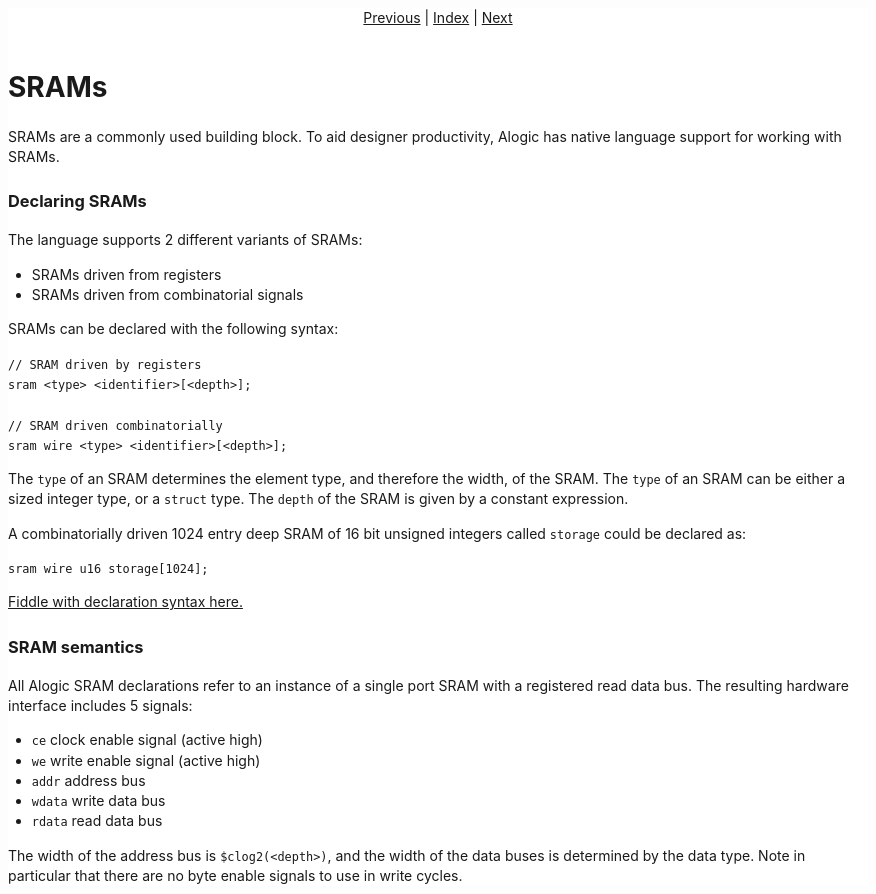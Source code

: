 <p align="center">
<a href="memories.md">Previous</a> |
<a href="index.md">Index</a> |
<a href="builtins.md">Next</a>
</p>

# SRAMs

SRAMs are a commonly used building block. To aid designer productivity, Alogic
has native language support for working with SRAMs.

### Declaring SRAMs

The language supports 2 different variants of SRAMs:
  - SRAMs driven from registers
  - SRAMs driven from combinatorial signals

SRAMs can be declared with the following syntax:

```
// SRAM driven by registers
sram <type> <identifier>[<depth>];

// SRAM driven combinatorially
sram wire <type> <identifier>[<depth>];
```

The `type` of an SRAM determines the element type, and therefore the width,
of the SRAM. The `type` of an SRAM can be either a sized integer type, or a
`struct` type. The `depth` of the SRAM is given by a constant expression.

A combinatorially driven 1024 entry deep SRAM of 16 bit unsigned integers
called `storage` could be declared as:

```
sram wire u16 storage[1024];
```

<a href="http://afiddle.argondesign.com/?example=srams_declaration.alogic">Fiddle with declaration syntax here.</a>

### SRAM semantics

All Alogic SRAM declarations refer to an instance of a single port SRAM with a
registered read data bus. The resulting hardware interface includes 5 signals:
  - `ce` clock enable signal (active high)
  - `we` write enable signal (active high)
  - `addr` address bus
  - `wdata` write data bus
  - `rdata` read data bus

The width of the address bus is `$clog2(<depth>)`, and the width of the data
buses is determined by the data type. Note in particular that there are no
byte enable signals to use in write cycles.
